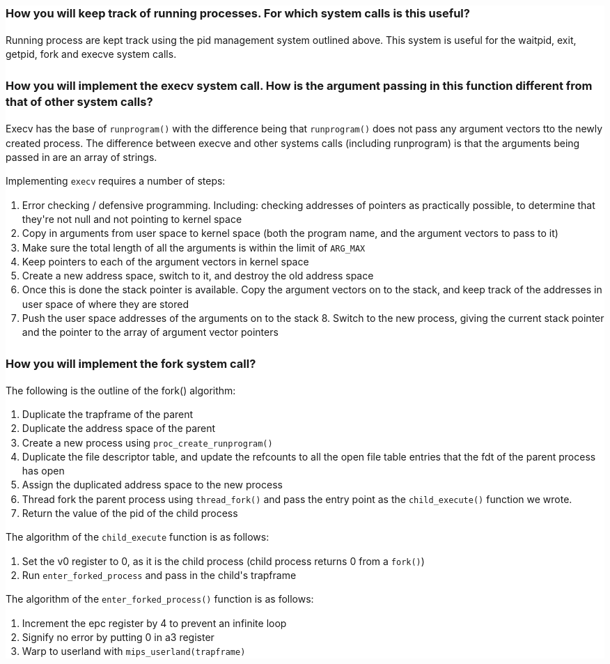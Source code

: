 ### How you will keep track of running processes. For which system calls is this useful?

Running process are kept track using the pid management system outlined
above. This system is useful for the waitpid, exit, getpid, fork and
execve system calls.

### How you will implement the execv system call. How is the argument passing in this function different from that of other system calls?

Execv has the base of `runprogram()` with the difference being that
`runprogram()` does not pass any argument vectors tto the newly created
process. The difference between execve and other systems calls (including
runprogram) is that the arguments being passed in are an array of strings.

Implementing `execv` requires a number of steps:

1. Error checking / defensive programming. Including: checking addresses of pointers as practically possible, to determine that they're not null and not pointing to kernel space
2. Copy in arguments from user space to kernel space (both the program name, and the argument vectors to pass to it) 
3. Make sure the total length of all the arguments is within the limit of `ARG_MAX` 
4. Keep pointers to each of the argument vectors in kernel space 
5. Create a new address space, switch to it, and destroy the old address space 
6. Once this is done the stack pointer is available. Copy the argument vectors on to the stack, and keep track of the addresses in user space of where they are stored 
7. Push the user space addresses of the arguments on to the stack 8. Switch to the new process, giving the current stack pointer and the pointer to the array of argument vector pointers

### How you will implement the fork system call?

The following is the outline of the fork() algorithm:

1. Duplicate the trapframe of the parent 
2. Duplicate the address space of the parent 
3. Create a new process using `proc_create_runprogram()`
4. Duplicate the file descriptor table, and update the refcounts to all the open file table entries that the fdt of the parent process has open
5. Assign the duplicated address space to the new process 
6. Thread fork the parent process using `thread_fork()` and pass the entry point as the `child_execute()` function we wrote.  
7. Return the value of the pid of the child process

The algorithm of the `child_execute` function is as follows:

1. Set the v0 register to 0, as it is the child process (child process returns 0 from a `fork()`) 
2. Run `enter_forked_process` and pass in the child's trapframe

The algorithm of the `enter_forked_process()` function is as follows:

1. Increment the epc register by 4 to prevent an infinite loop
2. Signify no error by putting 0 in a3 register 
3. Warp to userland with `mips_userland(trapframe)`
